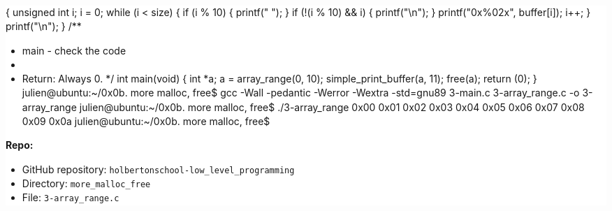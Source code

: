 {
 unsigned int i;
 i = 0;
 while (i &lt; size)
 {
 if (i % 10)
 {
 printf(" ");
 }
 if (!(i % 10) &amp;&amp; i)
 {
 printf("\n");
 }
 printf("0x%02x", buffer[i]);
 i++;
 }
 printf("\n");
}
/**
 * main - check the code
 *
 * Return: Always 0.
 */
int main(void)
{
 int *a;
 a = array_range(0, 10);
 simple_print_buffer(a, 11);
 free(a);
 return (0);
}
julien@ubuntu:~/0x0b. more malloc, free$ gcc -Wall -pedantic -Werror -Wextra -std=gnu89 3-main.c 3-array_range.c -o 3-array_range
julien@ubuntu:~/0x0b. more malloc, free$ ./3-array_range
0x00 0x01 0x02 0x03 0x04 0x05 0x06 0x07 0x08 0x09
0x0a
julien@ubuntu:~/0x0b. more malloc, free$
</code></pre>
</div>
<div>
<div>
<p><strong>Repo:</strong></p>
<ul>
<li>GitHub repository: <code>holbertonschool-low_level_programming</code></li>
<li>Directory: <code>more_malloc_free</code></li>
<li>File: <code>3-array_range.c</code></li>
</ul>
</div>
</div>
</div>
</div>